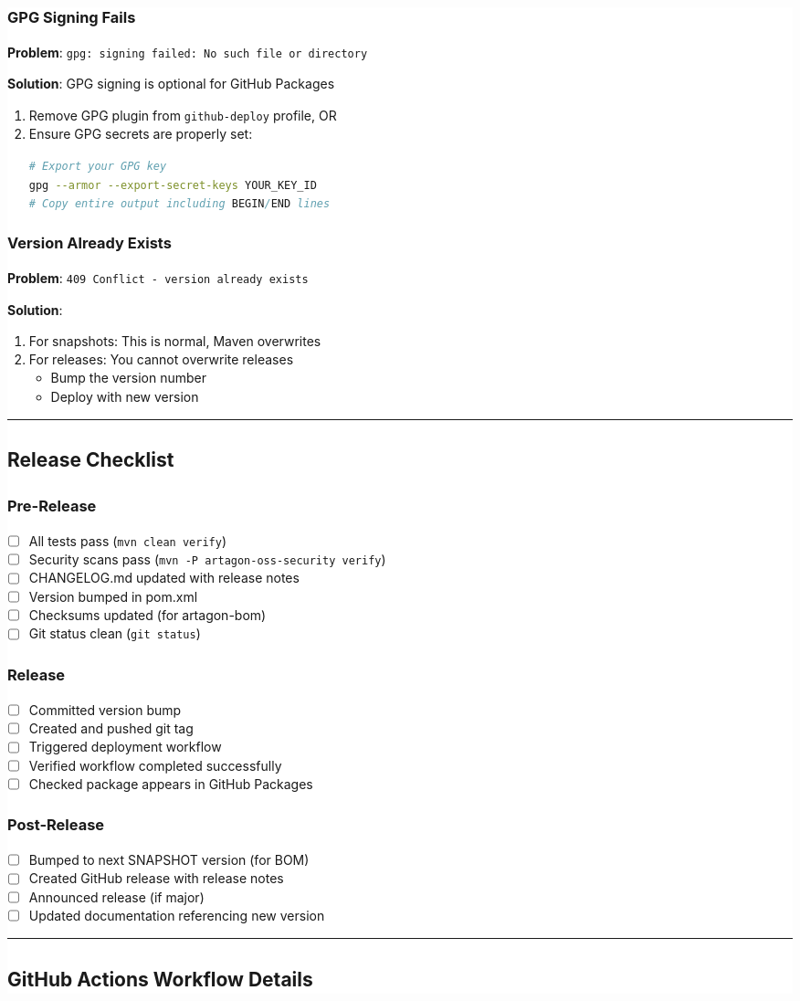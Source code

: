### GPG Signing Fails

**Problem**: `gpg: signing failed: No such file or directory`

**Solution**: GPG signing is optional for GitHub Packages
1. Remove GPG plugin from `github-deploy` profile, OR
2. Ensure GPG secrets are properly set:
   ```bash
   # Export your GPG key
   gpg --armor --export-secret-keys YOUR_KEY_ID
   # Copy entire output including BEGIN/END lines
   ```

### Version Already Exists

**Problem**: `409 Conflict - version already exists`

**Solution**:
1. For snapshots: This is normal, Maven overwrites
2. For releases: You cannot overwrite releases
   - Bump the version number
   - Deploy with new version

---

## Release Checklist

### Pre-Release
- [ ] All tests pass (`mvn clean verify`)
- [ ] Security scans pass (`mvn -P artagon-oss-security verify`)
- [ ] CHANGELOG.md updated with release notes
- [ ] Version bumped in pom.xml
- [ ] Checksums updated (for artagon-bom)
- [ ] Git status clean (`git status`)

### Release
- [ ] Committed version bump
- [ ] Created and pushed git tag
- [ ] Triggered deployment workflow
- [ ] Verified workflow completed successfully
- [ ] Checked package appears in GitHub Packages

### Post-Release
- [ ] Bumped to next SNAPSHOT version (for BOM)
- [ ] Created GitHub release with release notes
- [ ] Announced release (if major)
- [ ] Updated documentation referencing new version

---

## GitHub Actions Workflow Details
